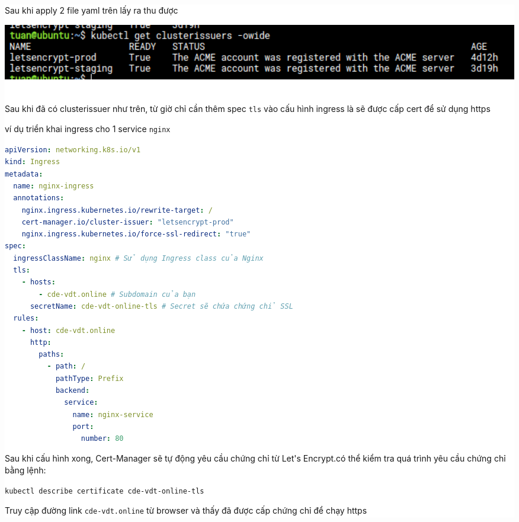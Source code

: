 Sau khi apply 2 file yaml trên lấy ra thu được

<div align="center">
  <img width="1000" src="./images/k8s-public-8.png" alt="Kubernetes">
</div>

<br>

Sau khi đã có clusterissuer như trên, từ giờ chỉ cần thêm spec `tls` vào cấu hình ingress là sẽ được cấp cert để sử dụng https

ví dụ triển khai ingress cho 1 service `nginx`

```yaml
apiVersion: networking.k8s.io/v1
kind: Ingress
metadata:
  name: nginx-ingress
  annotations:
    nginx.ingress.kubernetes.io/rewrite-target: /
    cert-manager.io/cluster-issuer: "letsencrypt-prod"
    nginx.ingress.kubernetes.io/force-ssl-redirect: "true"
spec:
  ingressClassName: nginx # Sử dụng Ingress class của Nginx
  tls:
    - hosts:
        - cde-vdt.online # Subdomain của bạn
      secretName: cde-vdt-online-tls # Secret sẽ chứa chứng chỉ SSL
  rules:
    - host: cde-vdt.online
      http:
        paths:
          - path: /
            pathType: Prefix
            backend:
              service:
                name: nginx-service
                port:
                  number: 80
```

Sau khi cấu hình xong, Cert-Manager sẽ tự động yêu cầu chứng chỉ từ Let's Encrypt.có thể kiểm tra quá trình yêu cầu chứng chỉ bằng lệnh:

`kubectl describe certificate cde-vdt-online-tls`

Truy cập đường link `cde-vdt.online` từ browser và thấy đã được cấp chứng chỉ để chạy https

<div align="center">